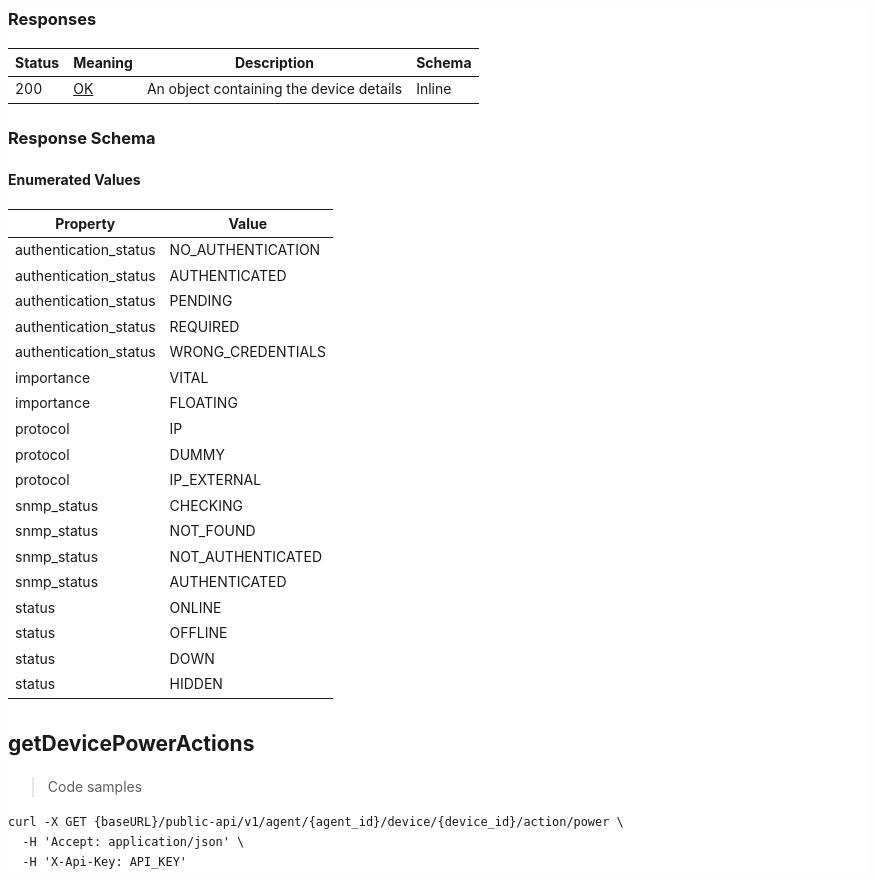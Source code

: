 <h3 id="getdevice-responses">Responses</h3>

|Status|Meaning|Description|Schema|
|---|---|---|---|
|200|[OK](https://tools.ietf.org/html/rfc7231#section-6.3.1)|An object containing the device details|Inline|

<h3 id="getdevice-responseschema">Response Schema</h3>

#### Enumerated Values

|Property|Value|
|---|---|
|authentication_status|NO_AUTHENTICATION|
|authentication_status|AUTHENTICATED|
|authentication_status|PENDING|
|authentication_status|REQUIRED|
|authentication_status|WRONG_CREDENTIALS|
|importance|VITAL|
|importance|FLOATING|
|protocol|IP|
|protocol|DUMMY|
|protocol|IP_EXTERNAL|
|snmp_status|CHECKING|
|snmp_status|NOT_FOUND|
|snmp_status|NOT_AUTHENTICATED|
|snmp_status|AUTHENTICATED|
|status|ONLINE|
|status|OFFLINE|
|status|DOWN|
|status|HIDDEN|

## getDevicePowerActions

<a id="opIdgetDevicePowerActions"></a>

> Code samples

```shell
curl -X GET {baseURL}/public-api/v1/agent/{agent_id}/device/{device_id}/action/power \
  -H 'Accept: application/json' \
  -H 'X-Api-Key: API_KEY'

```
